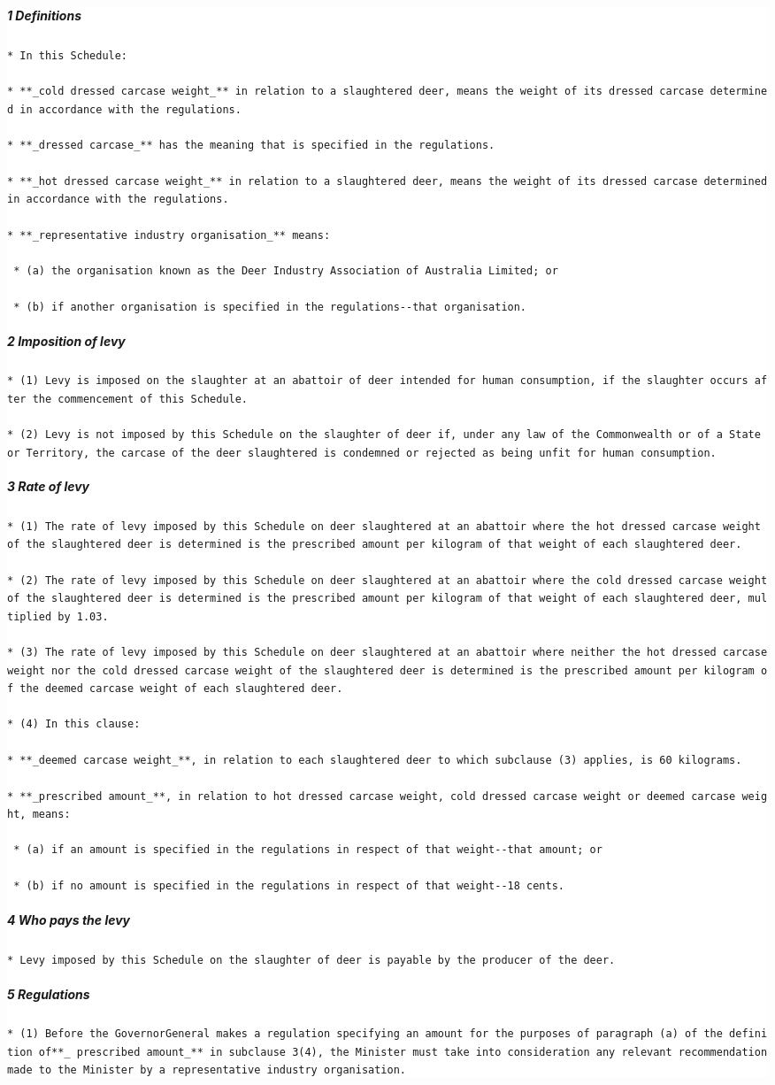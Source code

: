 ##### 1  Definitions

    * In this Schedule: 

    * **_cold dressed carcase weight_** in relation to a slaughtered deer, means the weight of its dressed carcase determined in accordance with the regulations.

    * **_dressed carcase_** has the meaning that is specified in the regulations.

    * **_hot dressed carcase weight_** in relation to a slaughtered deer, means the weight of its dressed carcase determined in accordance with the regulations.

    * **_representative industry organisation_** means:

     * (a) the organisation known as the Deer Industry Association of Australia Limited; or

     * (b) if another organisation is specified in the regulations--that organisation.

##### 2  Imposition of levy

    * (1) Levy is imposed on the slaughter at an abattoir of deer intended for human consumption, if the slaughter occurs after the commencement of this Schedule.

    * (2) Levy is not imposed by this Schedule on the slaughter of deer if, under any law of the Commonwealth or of a State or Territory, the carcase of the deer slaughtered is condemned or rejected as being unfit for human consumption.

##### 3  Rate of levy

    * (1) The rate of levy imposed by this Schedule on deer slaughtered at an abattoir where the hot dressed carcase weight of the slaughtered deer is determined is the prescribed amount per kilogram of that weight of each slaughtered deer.

    * (2) The rate of levy imposed by this Schedule on deer slaughtered at an abattoir where the cold dressed carcase weight of the slaughtered deer is determined is the prescribed amount per kilogram of that weight of each slaughtered deer, multiplied by 1.03.

    * (3) The rate of levy imposed by this Schedule on deer slaughtered at an abattoir where neither the hot dressed carcase weight nor the cold dressed carcase weight of the slaughtered deer is determined is the prescribed amount per kilogram of the deemed carcase weight of each slaughtered deer.

    * (4) In this clause:

    * **_deemed carcase weight_**, in relation to each slaughtered deer to which subclause (3) applies, is 60 kilograms.

    * **_prescribed amount_**, in relation to hot dressed carcase weight, cold dressed carcase weight or deemed carcase weight, means:

     * (a) if an amount is specified in the regulations in respect of that weight--that amount; or

     * (b) if no amount is specified in the regulations in respect of that weight--18 cents.

##### 4  Who pays the levy

    * Levy imposed by this Schedule on the slaughter of deer is payable by the producer of the deer.

##### 5  Regulations

    * (1) Before the GovernorGeneral makes a regulation specifying an amount for the purposes of paragraph (a) of the definition of**_ prescribed amount_** in subclause 3(4), the Minister must take into consideration any relevant recommendation made to the Minister by a representative industry organisation. 
